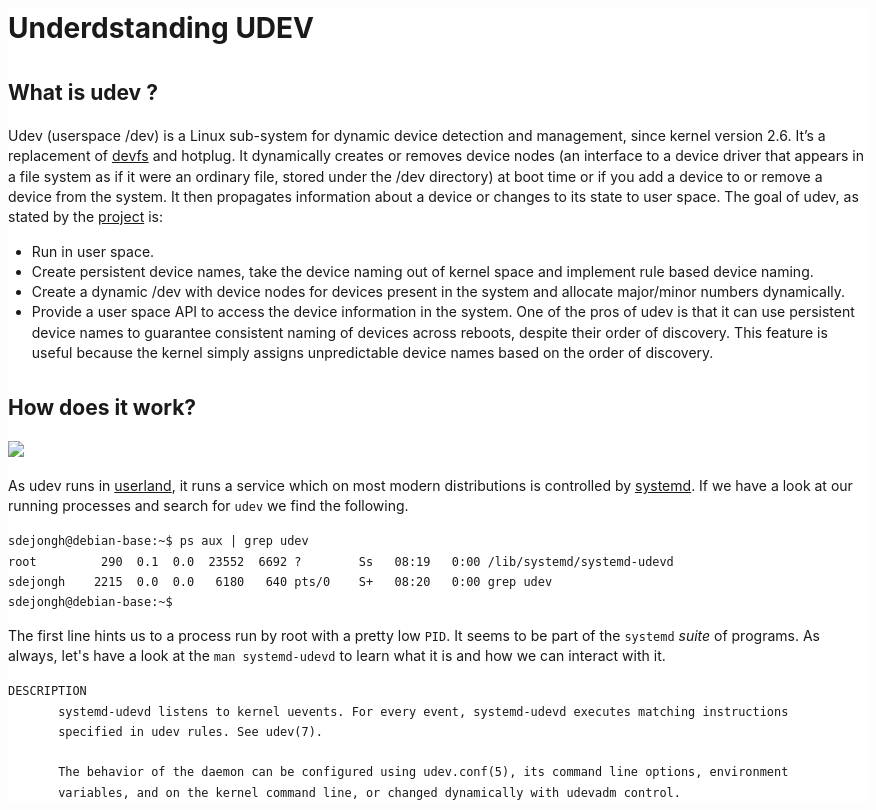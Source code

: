 # Underdstanding UDEV

## What is udev ?

Udev (userspace /dev) is a Linux sub-system for dynamic device detection and management, since kernel version 2.6. It’s a replacement of [devfs](https://wiki.debian.org/DevFS) and hotplug.
It dynamically creates or removes device nodes (an interface to a device driver that appears in a file system as if it were an ordinary file, stored under the /dev directory) at boot time or if you add a device to or remove a device from the system.
It then propagates information about a device or changes to its state to user space.
The goal of udev, as stated by the [project](https://www.linux.com/news/udev-introduction-device-management-modern-linux-system/) is:

* Run in user space.
* Create persistent device names, take the device naming out of kernel space and implement rule based device naming.
* Create a dynamic /dev with device nodes for devices present in the system and allocate major/minor numbers dynamically.
* Provide a user space API to access the device information in the system.
  One of the pros of udev is that it can use persistent device names to guarantee consistent naming of devices across reboots, despite their order of discovery.
  This feature is useful because the kernel simply assigns unpredictable device names based on the order of discovery.

## How does it work?

![](./assets/userspace.png)

As udev runs in [userland](https://unix.stackexchange.com/questions/137820/whats-the-difference-of-the-userland-vs-the-kernel), it runs a service which on most modern distributions is controlled by [systemd](./learning_systemd.md). If we have a look at our running processes and search for `udev` we find the following.

```
sdejongh@debian-base:~$ ps aux | grep udev
root         290  0.1  0.0  23552  6692 ?        Ss   08:19   0:00 /lib/systemd/systemd-udevd
sdejongh    2215  0.0  0.0   6180   640 pts/0    S+   08:20   0:00 grep udev
sdejongh@debian-base:~$
```

The first line hints us to a process run by root with a pretty low `PID`. It seems to be part of the `systemd` *suite* of programs. As always, let's have a look at the `man systemd-udevd` to learn what it is and how we can interact with it.

```
DESCRIPTION
       systemd-udevd listens to kernel uevents. For every event, systemd-udevd executes matching instructions
       specified in udev rules. See udev(7).

       The behavior of the daemon can be configured using udev.conf(5), its command line options, environment
       variables, and on the kernel command line, or changed dynamically with udevadm control.
```
